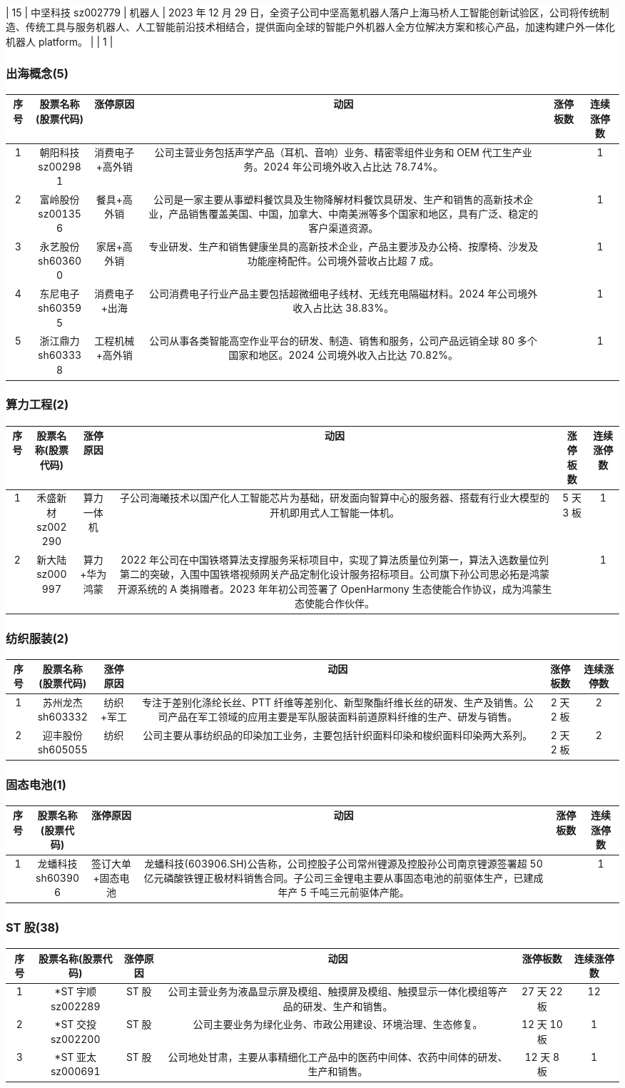 |  15  | 中坚科技 sz002779  |     机器人      |                                                              2023 年 12 月 29 日，全资子公司中坚高氪机器人落户上海马桥人工智能创新试验区，公司将传统制造、传统工具与服务机器人、人工智能前沿技术相结合，提供面向全球的智能户外机器人全方位解决方案和核心产品，加速构建户外一体化机器人 platform。                                                              |           |     1      |

### 出海概念(5)

| 序号 | 股票名称(股票代码) |    涨停原因     |                                                                                   动因                                                                                   | 涨停板数 | 连续涨停数 |
| :--: | :----------------: | :-------------: | :----------------------------------------------------------------------------------------------------------------------------------------------------------------------: | :------: | :--------: |
|  1   | 朝阳科技 sz002981  | 消费电子+高外销 |                            公司主营业务包括声学产品（耳机、音响）业务、精密零组件业务和 OEM 代工生产业务。2024 年公司境外收入占比达 78.74%。                             |          |     1      |
|  2   | 富岭股份 sz001356  |   餐具+高外销   | 公司是一家主要从事塑料餐饮具及生物降解材料餐饮具研发、生产和销售的高新技术企业，产品销售覆盖美国、中国，加拿大、中南美洲等多个国家和地区，具有广泛、稳定的客户渠道资源。 |          |     1      |
|  3   | 永艺股份 sh603600  |   家居+高外销   |                          专业研发、生产和销售健康坐具的高新技术企业，产品主要涉及办公椅、按摩椅、沙发及功能座椅配件。公司境外营收占比超 7 成。                           |          |     1      |
|  4   | 东尼电子 sh603595  |  消费电子+出海  |                                     公司消费电子行业产品主要包括超微细电子线材、无线充电隔磁材料。2024 年公司境外收入占比达 38.83%。                                     |          |     1      |
|  5   | 浙江鼎力 sh603338  | 工程机械+高外销 |                        公司从事各类智能高空作业平台的研发、制造、销售和服务，公司产品远销全球 80 多个国家和地区。2024 公司境外收入占比达 70.82%。                        |          |     1      |

### 算力工程(2)

| 序号 | 股票名称(股票代码) |   涨停原因    |                                                                                                                                       动因                                                                                                                                       | 涨停板数  | 连续涨停数 |
| :--: | :----------------: | :-----------: | :------------------------------------------------------------------------------------------------------------------------------------------------------------------------------------------------------------------------------------------------------------------------------: | :-------: | :--------: |
|  1   | 禾盛新材 sz002290  |  算力一体机   |                                                                                 子公司海曦技术以国产化人工智能芯片为基础，研发面向智算中心的服务器、搭载有行业大模型的开机即用式人工智能一体机。                                                                                 | 5 天 3 板 |     1      |
|  2   |  新大陆 sz000997   | 算力+华为鸿蒙 | 2022 年公司在中国铁塔算法支撑服务采标项目中，实现了算法质量位列第一，算法入选数量位列第二的突破，入围中国铁塔视频网关产品定制化设计服务招标项目。公司旗下孙公司思必拓是鸿蒙开源系统的 A 类捐赠者。2023 年年初公司签署了 OpenHarmony 生态使能合作协议，成为鸿蒙生态使能合作伙伴。 |           |     1      |

### 纺织服装(2)

| 序号 | 股票名称(股票代码) | 涨停原因  |                                                                          动因                                                                          | 涨停板数  | 连续涨停数 |
| :--: | :----------------: | :-------: | :----------------------------------------------------------------------------------------------------------------------------------------------------: | :-------: | :--------: |
|  1   | 苏州龙杰 sh603332  | 纺织+军工 | 专注于差别化涤纶长丝、PTT 纤维等差别化、新型聚酯纤维长丝的研发、生产及销售。公司产品在军工领域的应用主要是军队服装面料前道原料纤维的生产、研发与销售。 | 2 天 2 板 |     2      |
|  2   | 迎丰股份 sh605055  |   纺织    |                                     公司主要从事纺织品的印染加工业务，主要包括针织面料印染和梭织面料印染两大系列。                                     | 2 天 2 板 |     2      |

### 固态电池(1)

| 序号 | 股票名称(股票代码) |     涨停原因      |                                                                                            动因                                                                                            | 涨停板数 | 连续涨停数 |
| :--: | :----------------: | :---------------: | :----------------------------------------------------------------------------------------------------------------------------------------------------------------------------------------: | :------: | :--------: |
|  1   | 龙蟠科技 sh603906  | 签订大单+固态电池 | 龙蟠科技(603906.SH)公告称，公司控股子公司常州锂源及控股孙公司南京锂源签署超 50 亿元磷酸铁锂正极材料销售合同。子公司三金锂电主要从事固态电池的前驱体生产，已建成年产 5 千吨三元前驱体产能。 |          |     1      |

### ST 股(38)

| 序号 | 股票名称(股票代码) | 涨停原因 |                                                                                                                                                    动因                                                                                                                                                     |  涨停板数   | 连续涨停数 |
| :--: | :----------------: | :------: | :---------------------------------------------------------------------------------------------------------------------------------------------------------------------------------------------------------------------------------------------------------------------------------------------------------: | :---------: | :--------: |
|  1   | \*ST 宇顺 sz002289 |  ST 股   |                                                                                                         公司主营业务为液晶显示屏及模组、触摸屏及模组、触摸显示一体化模组等产品的研发、生产和销售。                                                                                                          | 27 天 22 板 |     12     |
|  2   | \*ST 交投 sz002200 |  ST 股   |                                                                                                                         公司主要业务为绿化业务、市政公用建设、环境治理、生态修复。                                                                                                                          | 12 天 10 板 |     1      |
|  3   | \*ST 亚太 sz000691 |  ST 股   |                                                                                                              公司地处甘肃，主要从事精细化工产品中的医药中间体、农药中间体的研发、生产和销售。                                                                                                               | 12 天 8 板  |     1      |